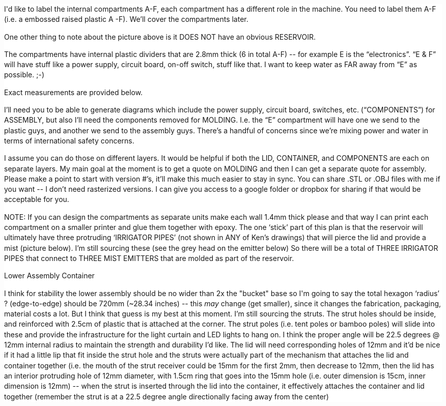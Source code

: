 I'd like to label the internal compartments A-F, each compartment has a different role in the machine.  You need to label them A-F (i.e. a embossed raised plastic A -F).   We’ll cover the compartments later.  









One other thing to note about the picture above is it DOES NOT have an obvious RESERVOIR. 


The compartments have internal plastic dividers that are 2.8mm thick (6 in total A-F) -- for example E is the “electronics”.   “E & F” will have stuff like a power supply, circuit board, on-off switch, stuff like that.  I want to keep water as FAR away from “E”  as possible. ;-)     

Exact measurements are provided below.  

 I’ll need you to be able to generate diagrams which include the power supply, circuit board, switches, etc. (“COMPONENTS”) for ASSEMBLY, but also I’ll need the components removed for MOLDING.   I.e. the “E” compartment will have one we send to the plastic guys, and another we send to the assembly guys.   There’s a handful of concerns since we’re mixing power and water in terms of international safety concerns. 

I assume you can do those on different layers.  It would be helpful if both the LID, CONTAINER, and COMPONENTS are each on separate layers.   My main goal at the moment is to get a quote on MOLDING and then I can get a separate quote for assembly.   Please make a point to start with version #’s, it’ll make this much easier to stay in sync.   You can share .STL or .OBJ files with me if you want -- I don’t need rasterized versions.   I can give you access to a google folder or dropbox for sharing if that would be acceptable for you. 

NOTE: If you can design the compartments as separate units make each wall 1.4mm thick please and that way I can print each compartment on a smaller printer and glue them together with epoxy.   The one ‘stick’ part of this plan is that the reservoir will ultimately  have three protruding  ‘IRRIGATOR PIPES’  (not shown in ANY of Ken’s drawings) that will pierce the lid and provide a mist (picture below).    I’m still sourcing these (see the grey head on the emitter below)   So there will be a total of THREE IRRIGATOR PIPES that connect to THREE MIST EMITTERS that are molded as part of the reservoir.  




Lower Assembly Container

I think for stability the lower assembly should be no wider than 2x the "bucket" base so I'm going to say the total hexagon ‘radius’ ? (edge-to-edge) should be 720mm (~28.34 inches) -- this *may* change (get smaller),  since it changes the fabrication, packaging, material costs a lot.  But I think that guess is my best at this moment.   I’m still sourcing the struts.   The strut holes should be inside, and reinforced with 2.5cm of plastic that is attached at the corner.   The strut poles (i.e. tent poles or bamboo poles) will slide into these and provide the infrastructure for the light curtain and LED lights to hang on.  I think the proper angle will be 22.5 degrees @ 12mm internal radius to maintain the strength and durability I’d like.   The lid will need corresponding holes of 12mm and it’d be nice if it had a little lip that fit inside the strut hole and the struts were actually part of the mechanism that attaches the lid and container together (i.e. the mouth of the strut receiver could be 15mm for the first 2mm, then decrease to 12mm, then the lid has an interior protruding hole of 12mm diameter, with 1.5cm ring that goes into the 15mm hole (i.e. outer dimension is 15cm, inner dimension is 12mm) -- when the strut is inserted through the lid into the container, it effectively attaches the container and lid together (remember the strut is at a 22.5 degree angle directionally facing away from the center) 
